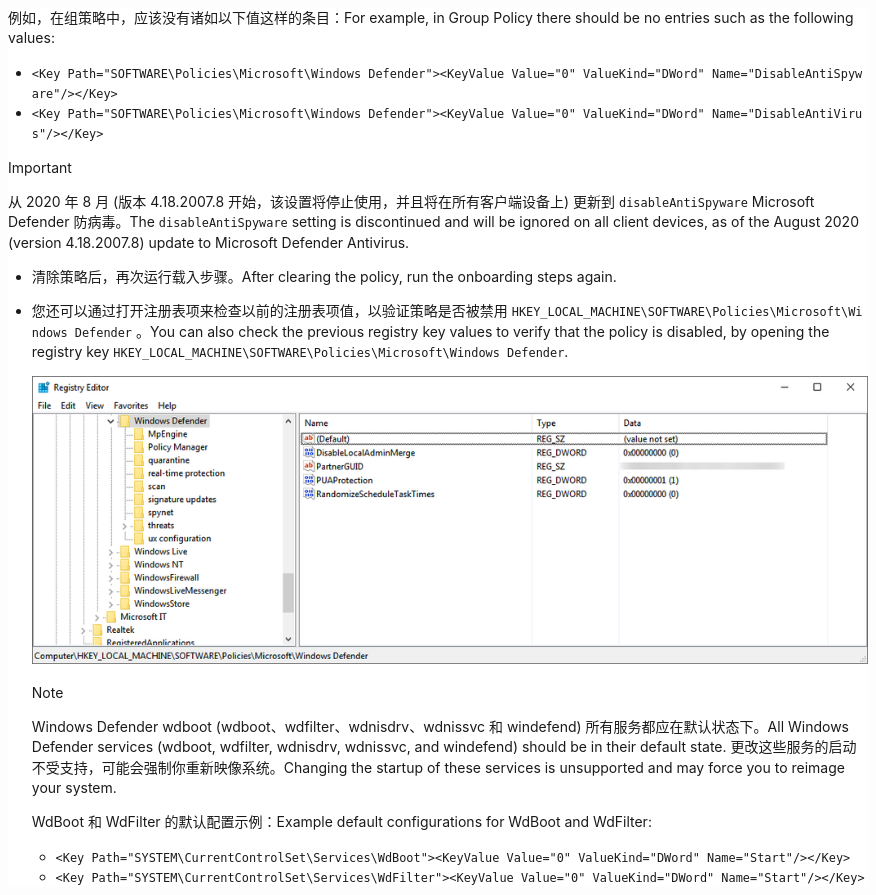   <span data-ttu-id="e38ad-368">例如，在组策略中，应该没有诸如以下值这样的条目：</span><span class="sxs-lookup"><span data-stu-id="e38ad-368">For example, in Group Policy there should be no entries such as the following values:</span></span>

  - `<Key Path="SOFTWARE\Policies\Microsoft\Windows Defender"><KeyValue Value="0" ValueKind="DWord" Name="DisableAntiSpyware"/></Key>`
  - `<Key Path="SOFTWARE\Policies\Microsoft\Windows Defender"><KeyValue Value="0" ValueKind="DWord" Name="DisableAntiVirus"/></Key>`

> [!IMPORTANT]
> <span data-ttu-id="e38ad-369">从 2020 年 8 月 (版本 4.18.2007.8 开始，该设置将停止使用，并且将在所有客户端设备上) 更新到 `disableAntiSpyware` Microsoft Defender 防病毒。</span><span class="sxs-lookup"><span data-stu-id="e38ad-369">The `disableAntiSpyware` setting is discontinued and will be ignored on all client devices, as of the August 2020 (version 4.18.2007.8) update to Microsoft Defender Antivirus.</span></span>

- <span data-ttu-id="e38ad-370">清除策略后，再次运行载入步骤。</span><span class="sxs-lookup"><span data-stu-id="e38ad-370">After clearing the policy, run the onboarding steps again.</span></span>

- <span data-ttu-id="e38ad-371">您还可以通过打开注册表项来检查以前的注册表项值，以验证策略是否被禁用 `HKEY_LOCAL_MACHINE\SOFTWARE\Policies\Microsoft\Windows Defender` 。</span><span class="sxs-lookup"><span data-stu-id="e38ad-371">You can also check the previous registry key values to verify that the policy is disabled, by opening the registry key `HKEY_LOCAL_MACHINE\SOFTWARE\Policies\Microsoft\Windows Defender`.</span></span>

    ![注册表项的图像Microsoft Defender 防病毒](images/atp-disableantispyware-regkey.png)

   > [!NOTE]
   > <span data-ttu-id="e38ad-373">Windows Defender wdboot (wdboot、wdfilter、wdnisdrv、wdnissvc 和 windefend) 所有服务都应在默认状态下。</span><span class="sxs-lookup"><span data-stu-id="e38ad-373">All Windows Defender services (wdboot, wdfilter, wdnisdrv, wdnissvc, and windefend) should be in their default state.</span></span> <span data-ttu-id="e38ad-374">更改这些服务的启动不受支持，可能会强制你重新映像系统。</span><span class="sxs-lookup"><span data-stu-id="e38ad-374">Changing the startup of these services is unsupported and may force you to reimage your system.</span></span>
   >
   > <span data-ttu-id="e38ad-375">WdBoot 和 WdFilter 的默认配置示例：</span><span class="sxs-lookup"><span data-stu-id="e38ad-375">Example default configurations for WdBoot and WdFilter:</span></span>
   > - `<Key Path="SYSTEM\CurrentControlSet\Services\WdBoot"><KeyValue Value="0" ValueKind="DWord" Name="Start"/></Key>`
   > - `<Key Path="SYSTEM\CurrentControlSet\Services\WdFilter"><KeyValue Value="0" ValueKind="DWord" Name="Start"/></Key>`
